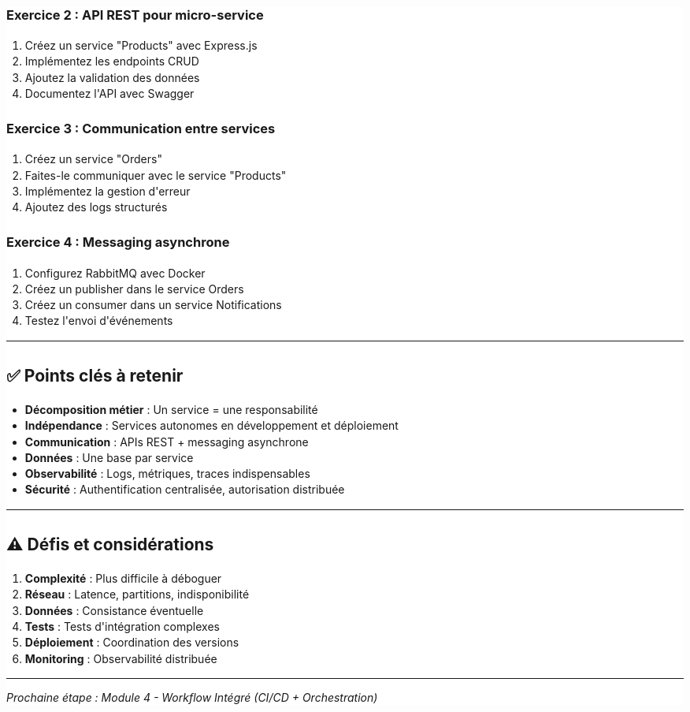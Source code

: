 ### Exercice 2 : API REST pour micro-service
1. Créez un service "Products" avec Express.js
2. Implémentez les endpoints CRUD
3. Ajoutez la validation des données
4. Documentez l'API avec Swagger

### Exercice 3 : Communication entre services
1. Créez un service "Orders" 
2. Faites-le communiquer avec le service "Products"
3. Implémentez la gestion d'erreur
4. Ajoutez des logs structurés

### Exercice 4 : Messaging asynchrone
1. Configurez RabbitMQ avec Docker
2. Créez un publisher dans le service Orders
3. Créez un consumer dans un service Notifications
4. Testez l'envoi d'événements

---

## ✅ Points clés à retenir

- **Décomposition métier** : Un service = une responsabilité
- **Indépendance** : Services autonomes en développement et déploiement
- **Communication** : APIs REST + messaging asynchrone
- **Données** : Une base par service
- **Observabilité** : Logs, métriques, traces indispensables
- **Sécurité** : Authentification centralisée, autorisation distribuée

---

## ⚠️ Défis et considérations

1. **Complexité** : Plus difficile à déboguer
2. **Réseau** : Latence, partitions, indisponibilité
3. **Données** : Consistance éventuelle
4. **Tests** : Tests d'intégration complexes
5. **Déploiement** : Coordination des versions
6. **Monitoring** : Observabilité distribuée

---

*Prochaine étape : Module 4 - Workflow Intégré (CI/CD + Orchestration)* 